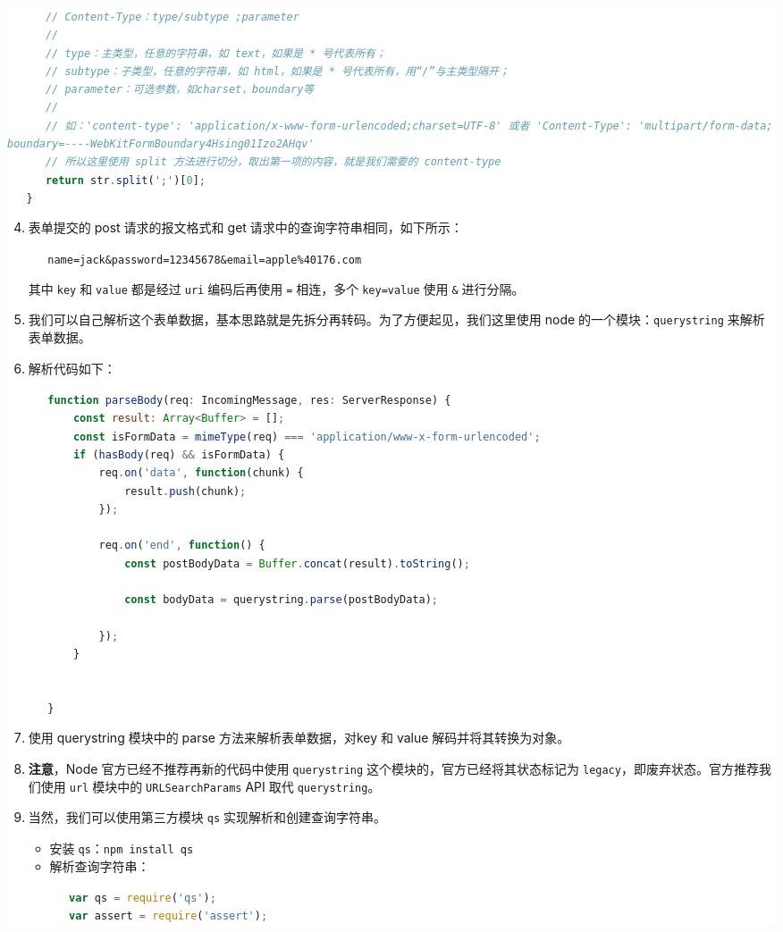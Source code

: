    ```js
         // Content-Type：type/subtype ;parameter
         // 
         // type：主类型，任意的字符串，如 text，如果是 * 号代表所有；
         // subtype：子类型，任意的字符串，如 html，如果是 * 号代表所有，用“/”与主类型隔开；
         // parameter：可选参数，如charset，boundary等
         //
         // 如：'content-type': 'application/x-www-form-urlencoded;charset=UTF-8' 或者 'Content-Type': 'multipart/form-data; boundary=----WebKitFormBoundary4Hsing01Izo2AHqv'
         // 所以这里使用 split 方法进行切分，取出第一项的内容，就是我们需要的 content-type
         return str.split(';')[0];
      }
   ```
4. 表单提交的 post 请求的报文格式和 get 请求中的查询字符串相同，如下所示：
   ```
      name=jack&password=12345678&email=apple%40176.com
   ```
   其中 `key` 和 `value` 都是经过 `uri` 编码后再使用 `=` 相连，多个 `key=value` 使用 `&` 进行分隔。

5. 我们可以自己解析这个表单数据，基本思路就是先拆分再转码。为了方便起见，我们这里使用 node 的一个模块：`querystring` 来解析表单数据。

6. 解析代码如下：
   ```js
      function parseBody(req: IncomingMessage, res: ServerResponse) {
          const result: Array<Buffer> = [];
          const isFormData = mimeType(req) === 'application/www-x-form-urlencoded';
          if (hasBody(req) && isFormData) {
              req.on('data', function(chunk) {
                  result.push(chunk);
              });

              req.on('end', function() {
                  const postBodyData = Buffer.concat(result).toString();
            
                  const bodyData = querystring.parse(postBodyData);
            
              });
          }


      }
   ```
7. 使用 querystring 模块中的 parse 方法来解析表单数据，对key 和 value 解码并将其转换为对象。

8. **注意**，Node 官方已经不推荐再新的代码中使用 `querystring` 这个模块的，官方已经将其状态标记为 `legacy`，即废弃状态。官方推荐我们使用 `url` 模块中的 `URLSearchParams` API 取代 `querystring`。

9. 当然，我们可以使用第三方模块 `qs` 实现解析和创建查询字符串。
   - 安装 `qs`：`npm install qs`
   - 解析查询字符串：
     ```js
        var qs = require('qs');
        var assert = require('assert');
